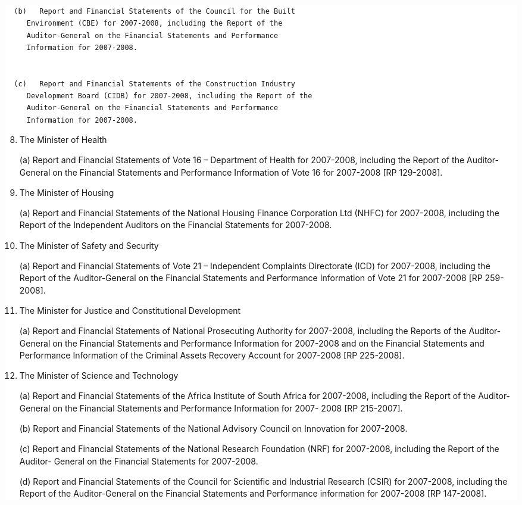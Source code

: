 
      (b)   Report and Financial Statements of the Council for the Built
         Environment (CBE) for 2007-2008, including the Report of the
         Auditor-General on the Financial Statements and Performance
         Information for 2007-2008.


      (c)   Report and Financial Statements of the Construction Industry
         Development Board (CIDB) for 2007-2008, including the Report of the
         Auditor-General on the Financial Statements and Performance
         Information for 2007-2008.


8.    The Minister of Health

      (a)   Report and Financial Statements of Vote 16 – Department of
         Health for 2007-2008, including the Report of the Auditor-General
         on the Financial Statements and Performance Information of Vote 16
         for 2007-2008 [RP 129-2008].

9.    The Minister of Housing

      (a)   Report and Financial Statements of the National Housing Finance
         Corporation Ltd (NHFC) for 2007-2008, including the Report of the
         Independent Auditors on the Financial Statements for 2007-2008.


10.   The Minister of Safety and Security

      (a)   Report and Financial Statements of Vote 21 – Independent
         Complaints Directorate (ICD) for 2007-2008, including the Report of
         the Auditor-General on the Financial Statements and Performance
         Information of Vote 21 for 2007-2008 [RP 259-2008].
11.   The Minister for Justice and Constitutional Development

      (a)   Report and Financial Statements of National Prosecuting
         Authority for 2007-2008, including the Reports of the Auditor-
         General on the Financial Statements and Performance Information for
         2007-2008 and on the Financial Statements and Performance
         Information of the Criminal Assets Recovery Account for 2007-2008
         [RP 225-2008].


12.   The Minister of Science and Technology

      (a)   Report and Financial Statements of the Africa Institute of South
         Africa for 2007-2008, including the Report of the Auditor-General
         on the Financial Statements and Performance Information for 2007-
         2008 [RP 215-2007].


      (b)   Report and Financial Statements of the National Advisory Council
         on Innovation for 2007-2008.


      (c)   Report and Financial Statements of the National Research
         Foundation (NRF) for 2007-2008, including the Report of the Auditor-
         General on the Financial Statements for 2007-2008.


      (d)   Report and Financial Statements of the Council for Scientific
         and Industrial Research (CSIR) for 2007-2008, including the Report
         of the Auditor-General on the Financial Statements and Performance
         information for 2007-2008 [RP 147-2008].
